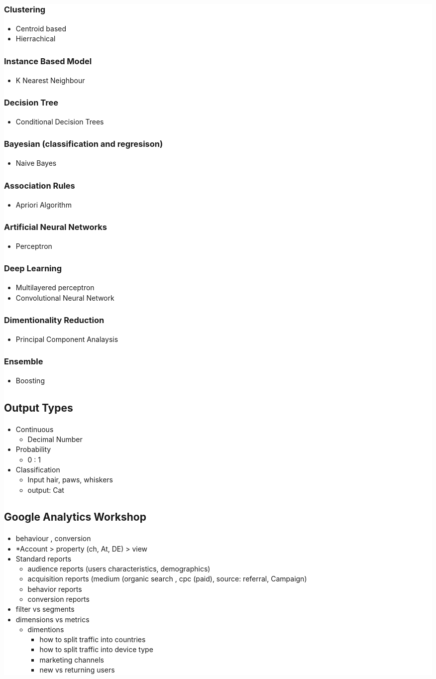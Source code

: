 ### Clustering

* Centroid based
* Hierrachical

### Instance Based Model

* K Nearest Neighbour

### Decision Tree

* Conditional Decision Trees

### Bayesian (classification and regresison)

* Naive Bayes

### Association Rules

* Apriori Algorithm

### Artificial Neural Networks

* Perceptron

### Deep Learning

* Multilayered perceptron
* Convolutional Neural Network

### Dimentionality Reduction

* Principal Component Analaysis

### Ensemble

* Boosting

## Output Types

* Continuous
    * Decimal Number
* Probability
    * 0 : 1
* Classification
    * Input hair, paws, whiskers
    * output: Cat

## Google Analytics Workshop

* behaviour , conversion
* *Account > property (ch, At, DE) > view
* Standard reports
    * audience reports (users characteristics, demographics)
    * acquisition reports (medium (organic search , cpc (paid), source: referral, Campaign)
    * behavior reports
    * conversion reports
* filter vs segments
* dimensions vs metrics
    * dimentions
        * how to split traffic into countries
        * how to split traffic into device type
        * marketing channels
        * new vs returning users